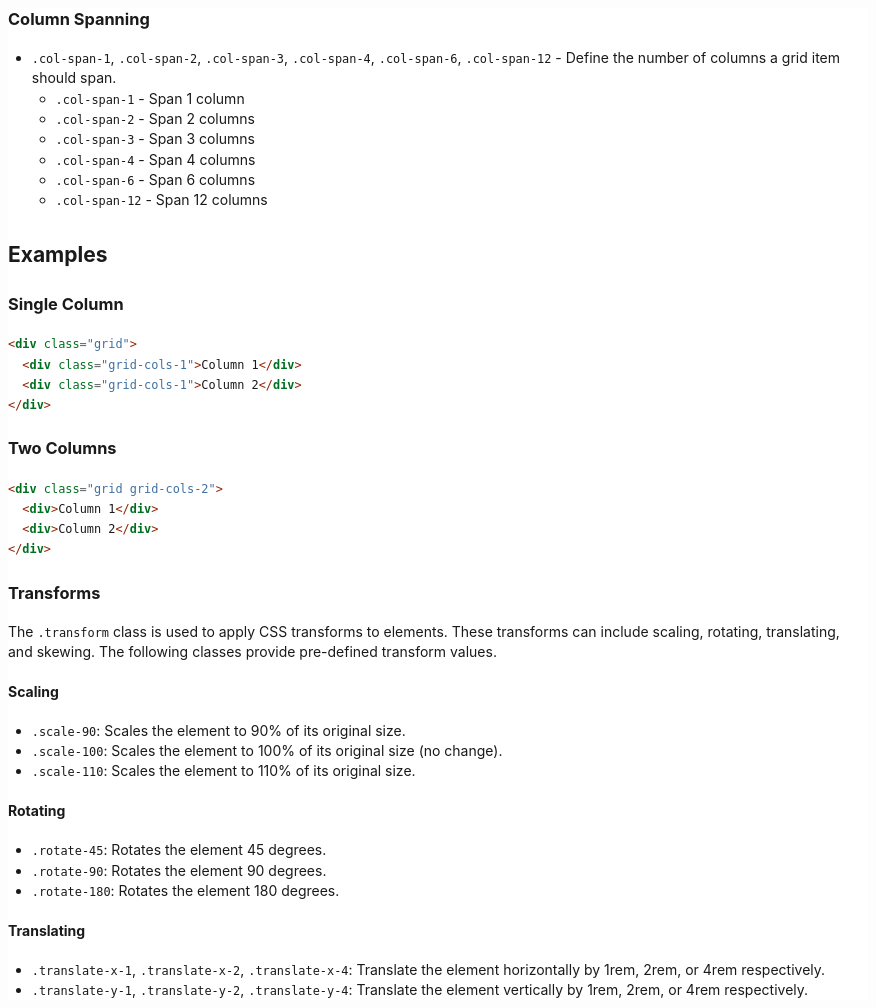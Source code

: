 ### Column Spanning

- `.col-span-1`, `.col-span-2`, `.col-span-3`, `.col-span-4`, `.col-span-6`, `.col-span-12` - Define the number of columns a grid item should span.
  - `.col-span-1` - Span 1 column
  - `.col-span-2` - Span 2 columns
  - `.col-span-3` - Span 3 columns
  - `.col-span-4` - Span 4 columns
  - `.col-span-6` - Span 6 columns
  - `.col-span-12` - Span 12 columns

## Examples

### Single Column

```html
<div class="grid">
  <div class="grid-cols-1">Column 1</div>
  <div class="grid-cols-1">Column 2</div>
</div>
```

### Two Columns

```html
<div class="grid grid-cols-2">
  <div>Column 1</div>
  <div>Column 2</div>
</div>
```
### Transforms

The `.transform` class is used to apply CSS transforms to elements. These transforms can include scaling, rotating, translating, and skewing. The following classes provide pre-defined transform values.

#### Scaling
- `.scale-90`: Scales the element to 90% of its original size.
- `.scale-100`: Scales the element to 100% of its original size (no change).
- `.scale-110`: Scales the element to 110% of its original size.

#### Rotating
- `.rotate-45`: Rotates the element 45 degrees.
- `.rotate-90`: Rotates the element 90 degrees.
- `.rotate-180`: Rotates the element 180 degrees.

#### Translating
- `.translate-x-1`, `.translate-x-2`, `.translate-x-4`: Translate the element horizontally by 1rem, 2rem, or 4rem respectively.
- `.translate-y-1`, `.translate-y-2`, `.translate-y-4`: Translate the element vertically by 1rem, 2rem, or 4rem respectively.
